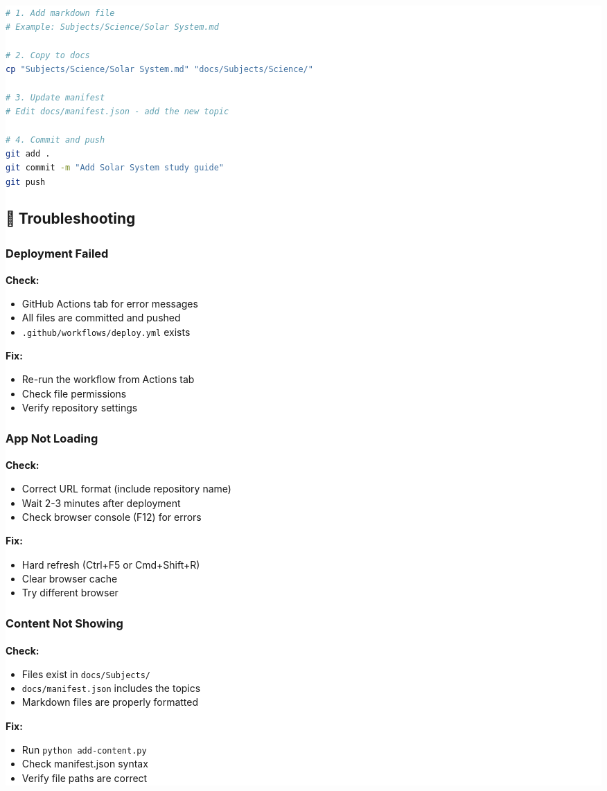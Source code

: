 ```bash
# 1. Add markdown file
# Example: Subjects/Science/Solar System.md

# 2. Copy to docs
cp "Subjects/Science/Solar System.md" "docs/Subjects/Science/"

# 3. Update manifest
# Edit docs/manifest.json - add the new topic

# 4. Commit and push
git add .
git commit -m "Add Solar System study guide"
git push
```

## 🔧 Troubleshooting

### Deployment Failed

**Check:**
- GitHub Actions tab for error messages
- All files are committed and pushed
- `.github/workflows/deploy.yml` exists

**Fix:**
- Re-run the workflow from Actions tab
- Check file permissions
- Verify repository settings

### App Not Loading

**Check:**
- Correct URL format (include repository name)
- Wait 2-3 minutes after deployment
- Check browser console (F12) for errors

**Fix:**
- Hard refresh (Ctrl+F5 or Cmd+Shift+R)
- Clear browser cache
- Try different browser

### Content Not Showing

**Check:**
- Files exist in `docs/Subjects/`
- `docs/manifest.json` includes the topics
- Markdown files are properly formatted

**Fix:**
- Run `python add-content.py`
- Check manifest.json syntax
- Verify file paths are correct

